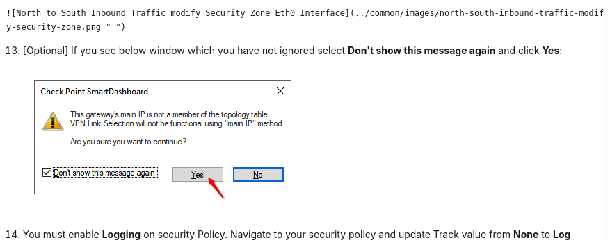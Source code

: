     ![North to South Inbound Traffic modify Security Zone Eth0 Interface](../common/images/north-south-inbound-traffic-modify-security-zone.png " ")

13. [Optional] If you see below window which you have not ignored select **Don't show this message again** and click **Yes**:

    ![Ignore the SmartDashboard Message](../common/images/north-south-inbound-traffic-smartdashboard-message.png " ")

14. You must enable **Logging** on security Policy. Navigate to your security policy and update Track value from **None** to **Log**
